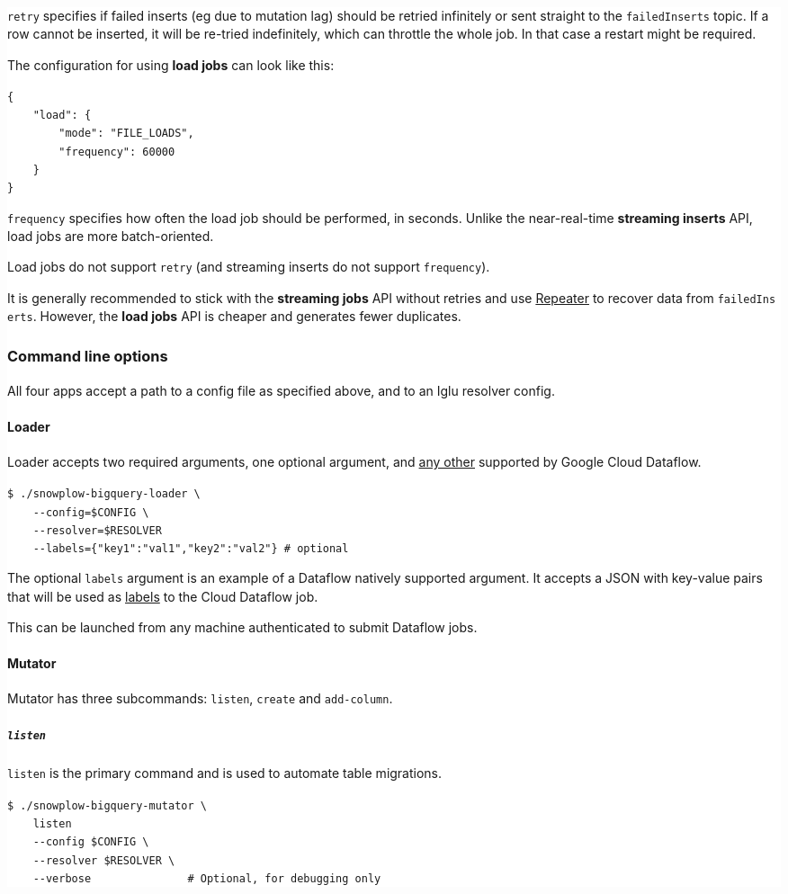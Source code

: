 `retry` specifies if failed inserts (eg due to mutation lag) should be retried infinitely or sent straight to the `failedInserts` topic. If a row cannot be inserted, it will be re-tried indefinitely, which can throttle the whole job. In that case a restart might be required.

The configuration for using **load jobs** can look like this:

```
{
    "load": {
        "mode": "FILE_LOADS",
        "frequency": 60000
    }
}
```

`frequency` specifies how often the load job should be performed, in seconds. Unlike the near-real-time **streaming inserts** API, load jobs are more batch-oriented.

Load jobs do not support `retry` (and streaming inserts do not support `frequency`).

It is generally recommended to stick with the **streaming jobs** API without retries and use [Repeater](/docs/open-source/setup-snowplow-on-gcp/setup-bigquery-destination/technical-architecture/#snowplow-bigquery-repeater) to recover data from `failedInserts`. However, the **load jobs** API is cheaper and generates fewer duplicates.

### Command line options

All four apps accept a path to a config file as specified above, and to an Iglu resolver config.

#### Loader

Loader accepts two required arguments, one optional argument, and [any other](https://cloud.google.com/dataflow/pipelines/specifying-exec-params#setting-other-cloud-pipeline-options) supported by Google Cloud Dataflow.

```
$ ./snowplow-bigquery-loader \
    --config=$CONFIG \
    --resolver=$RESOLVER
    --labels={"key1":"val1","key2":"val2"} # optional
```

The optional `labels` argument is an example of a Dataflow natively supported argument. It accepts a JSON with key-value pairs that will be used as [labels](https://cloud.google.com/compute/docs/labeling-resources) to the Cloud Dataflow job.

This can be launched from any machine authenticated to submit Dataflow jobs.

#### Mutator

Mutator has three subcommands: `listen`, `create` and `add-column`.

##### `listen`

`listen` is the primary command and is used to automate table migrations.

```
$ ./snowplow-bigquery-mutator \
    listen
    --config $CONFIG \
    --resolver $RESOLVER \
    --verbose               # Optional, for debugging only
```
